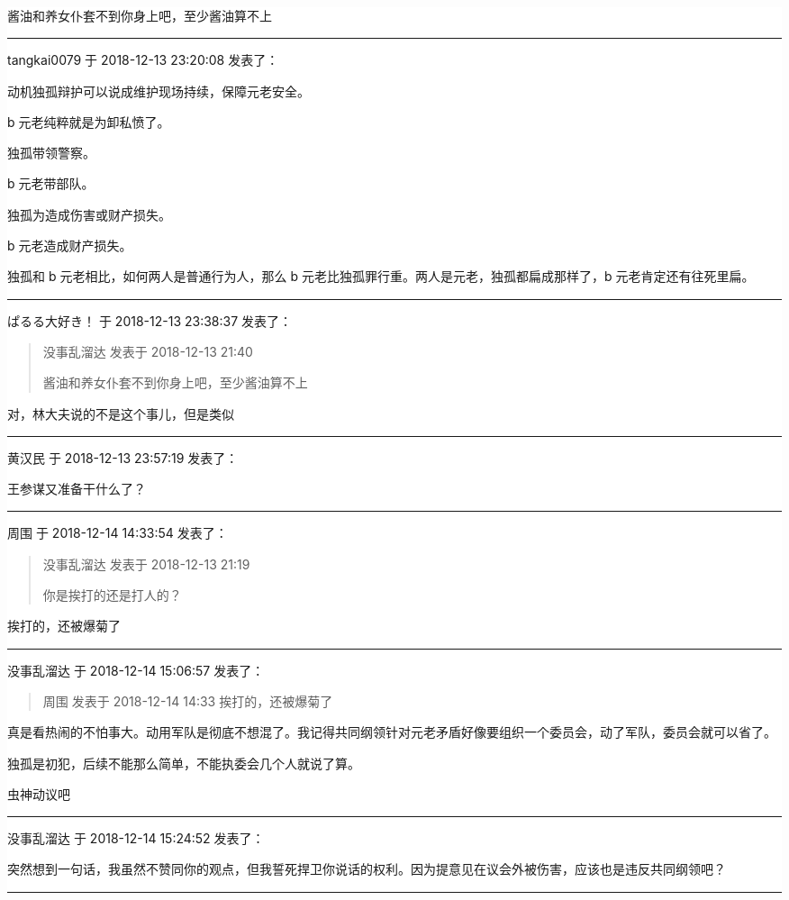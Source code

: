 酱油和养女仆套不到你身上吧，至少酱油算不上

---

tangkai0079 于 2018-12-13 23:20:08 发表了：

动机独孤辩护可以说成维护现场持续，保障元老安全。

b 元老纯粹就是为卸私愤了。

独孤带领警察。

b 元老带部队。

独孤为造成伤害或财产损失。

b 元老造成财产损失。

独孤和 b 元老相比，如何两人是普通行为人，那么 b 元老比独孤罪行重。两人是元老，独孤都扁成那样了，b 元老肯定还有往死里扁。

---

ぱるる大好き！ 于 2018-12-13 23:38:37 发表了：

> 没事乱溜达 发表于 2018-12-13 21:40
>
> 酱油和养女仆套不到你身上吧，至少酱油算不上

对，林大夫说的不是这个事儿，但是类似

---

黄汉民 于 2018-12-13 23:57:19 发表了：

王参谋又准备干什么了？

---

周围 于 2018-12-14 14:33:54 发表了：

> 没事乱溜达 发表于 2018-12-13 21:19
>
> 你是挨打的还是打人的？

挨打的，还被爆菊了

---

没事乱溜达 于 2018-12-14 15:06:57 发表了：

> 周围 发表于 2018-12-14 14:33 挨打的，还被爆菊了

真是看热闹的不怕事大。动用军队是彻底不想混了。我记得共同纲领针对元老矛盾好像要组织一个委员会，动了军队，委员会就可以省了。

独孤是初犯，后续不能那么简单，不能执委会几个人就说了算。

虫神动议吧

---

没事乱溜达 于 2018-12-14 15:24:52 发表了：

突然想到一句话，我虽然不赞同你的观点，但我誓死捍卫你说话的权利。因为提意见在议会外被伤害，应该也是违反共同纲领吧？

---